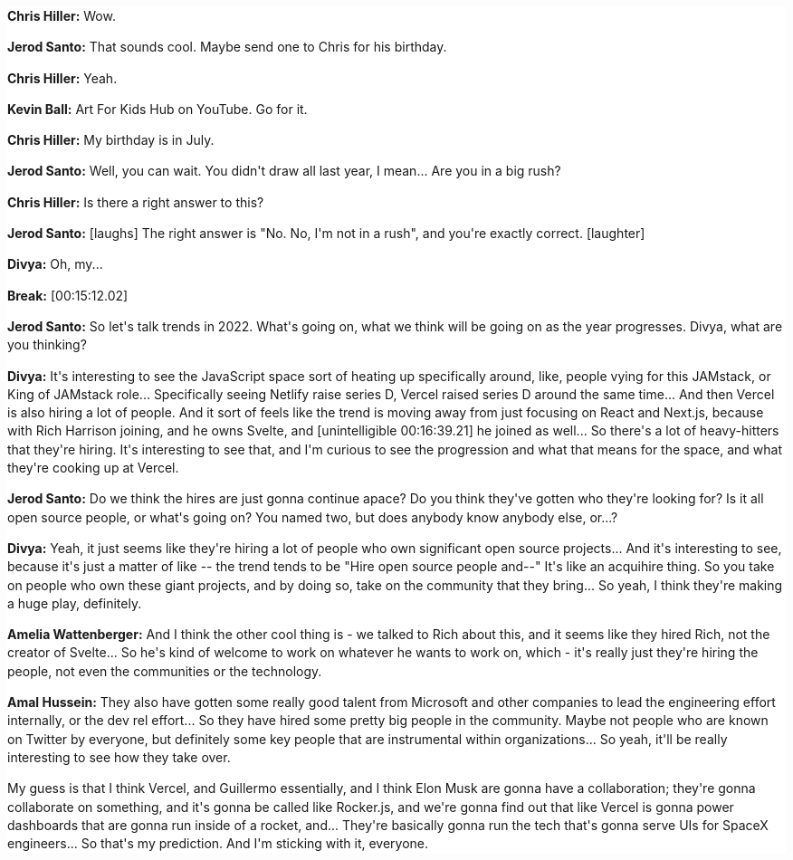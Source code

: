 **Chris Hiller:** Wow.

**Jerod Santo:** That sounds cool. Maybe send one to Chris for his birthday.

**Chris Hiller:** Yeah.

**Kevin Ball:** Art For Kids Hub on YouTube. Go for it.

**Chris Hiller:** My birthday is in July.

**Jerod Santo:** Well, you can wait. You didn't draw all last year, I mean... Are you in a big rush?

**Chris Hiller:** Is there a right answer to this?

**Jerod Santo:** \[laughs\] The right answer is "No. No, I'm not in a rush", and you're exactly correct. \[laughter\]

**Divya:** Oh, my...

**Break:** \[00:15:12.02\]

**Jerod Santo:** So let's talk trends in 2022. What's going on, what we think will be going on as the year progresses. Divya, what are you thinking?

**Divya:** It's interesting to see the JavaScript space sort of heating up specifically around, like, people vying for this JAMstack, or King of JAMstack role... Specifically seeing Netlify raise series D, Vercel raised series D around the same time... And then Vercel is also hiring a lot of people. And it sort of feels like the trend is moving away from just focusing on React and Next.js, because with Rich Harrison joining, and he owns Svelte, and \[unintelligible 00:16:39.21\] he joined as well... So there's a lot of heavy-hitters that they're hiring. It's interesting to see that, and I'm curious to see the progression and what that means for the space, and what they're cooking up at Vercel.

**Jerod Santo:** Do we think the hires are just gonna continue apace? Do you think they've gotten who they're looking for? Is it all open source people, or what's going on? You named two, but does anybody know anybody else, or...?

**Divya:** Yeah, it just seems like they're hiring a lot of people who own significant open source projects... And it's interesting to see, because it's just a matter of like -- the trend tends to be "Hire open source people and--" It's like an acquihire thing. So you take on people who own these giant projects, and by doing so, take on the community that they bring... So yeah, I think they're making a huge play, definitely.

**Amelia Wattenberger:** And I think the other cool thing is - we talked to Rich about this, and it seems like they hired Rich, not the creator of Svelte... So he's kind of welcome to work on whatever he wants to work on, which - it's really just they're hiring the people, not even the communities or the technology.

**Amal Hussein:** They also have gotten some really good talent from Microsoft and other companies to lead the engineering effort internally, or the dev rel effort... So they have hired some pretty big people in the community. Maybe not people who are known on Twitter by everyone, but definitely some key people that are instrumental within organizations... So yeah, it'll be really interesting to see how they take over.

My guess is that I think Vercel, and Guillermo essentially, and I think Elon Musk are gonna have a collaboration; they're gonna collaborate on something, and it's gonna be called like Rocker.js, and we're gonna find out that like Vercel is gonna power dashboards that are gonna run inside of a rocket, and... They're basically gonna run the tech that's gonna serve UIs for SpaceX engineers... So that's my prediction. And I'm sticking with it, everyone.
